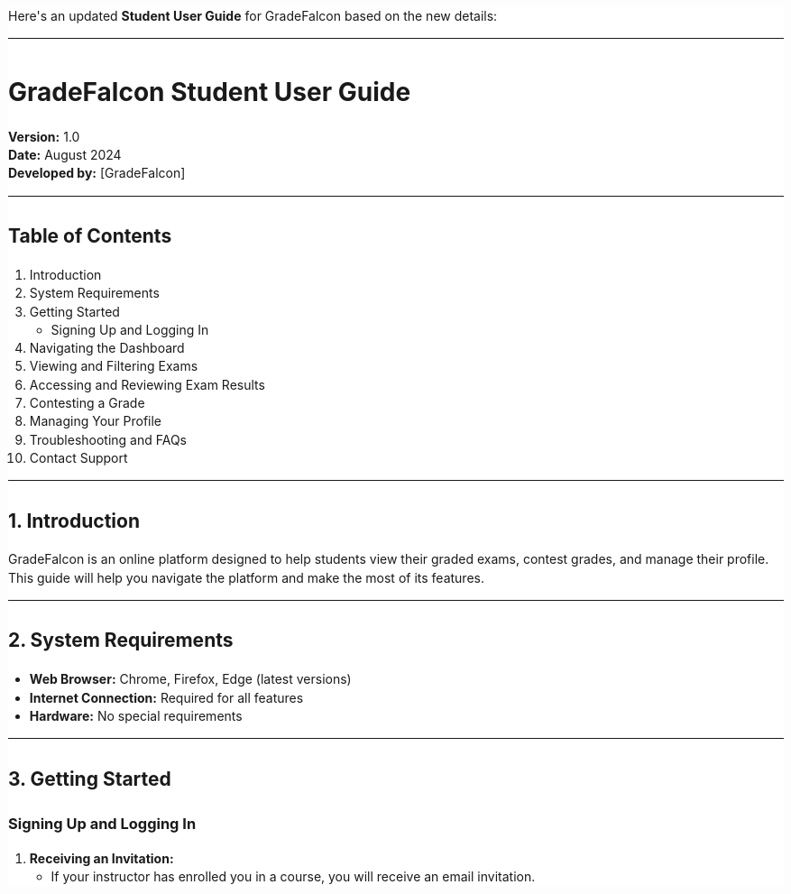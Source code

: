 Here's an updated **Student User Guide** for GradeFalcon based on the new details:

---

# **GradeFalcon Student User Guide**

**Version:** 1.0  
**Date:** August 2024  
**Developed by:** [GradeFalcon]

---

## **Table of Contents**

1. Introduction
2. System Requirements
3. Getting Started
   - Signing Up and Logging In
4. Navigating the Dashboard
5. Viewing and Filtering Exams
6. Accessing and Reviewing Exam Results
7. Contesting a Grade
8. Managing Your Profile
9. Troubleshooting and FAQs
10. Contact Support

---

## **1. Introduction**

GradeFalcon is an online platform designed to help students view their graded exams, contest grades, and manage their profile. This guide will help you navigate the platform and make the most of its features.

---

## **2. System Requirements**

- **Web Browser:** Chrome, Firefox, Edge (latest versions)
- **Internet Connection:** Required for all features
- **Hardware:** No special requirements

---

## **3. Getting Started**

### **Signing Up and Logging In**

1. **Receiving an Invitation:**
   - If your instructor has enrolled you in a course, you will receive an email invitation.